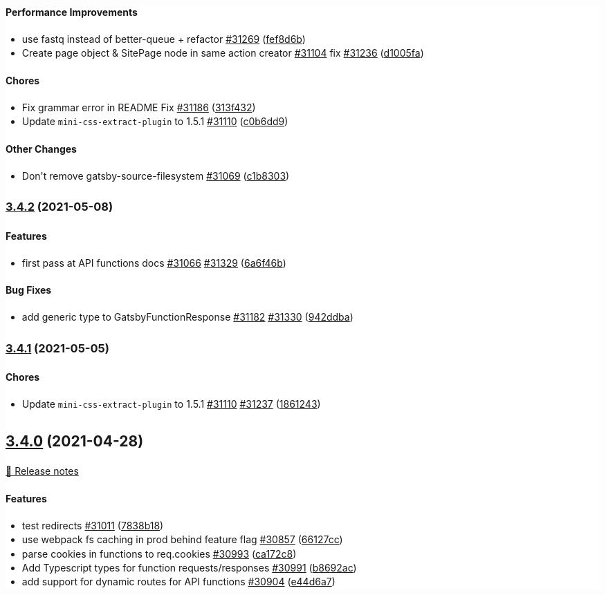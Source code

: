 #### Performance Improvements

- use fastq instead of better-queue + refactor [#31269](https://github.com/gatsbyjs/gatsby/issues/31269) ([fef8d6b](https://github.com/gatsbyjs/gatsby/commit/fef8d6ba5fdb1386fd7716dc59423c65fa9fd402))
- Create page object & SitePage node in same action creator [#31104](https://github.com/gatsbyjs/gatsby/issues/31104) fix [#31236](https://github.com/gatsbyjs/gatsby/issues/31236) ([d1005fa](https://github.com/gatsbyjs/gatsby/commit/d1005fae2fe273f26cc650137426369c4c84b067))

#### Chores

- Fix grammar error in README Fix [#31186](https://github.com/gatsbyjs/gatsby/issues/31186) ([313f432](https://github.com/gatsbyjs/gatsby/commit/313f432facd9b71fd9aebfff92e77561efd86e52))
- Update `mini-css-extract-plugin` to 1.5.1 [#31110](https://github.com/gatsbyjs/gatsby/issues/31110) ([c0b6dd9](https://github.com/gatsbyjs/gatsby/commit/c0b6dd9aa57d7764af0472ddc88e8ebe760ed1a1))

#### Other Changes

- Don't remove gatsby-source-filesystem [#31069](https://github.com/gatsbyjs/gatsby/issues/31069) ([c1b8303](https://github.com/gatsbyjs/gatsby/commit/c1b83032b6b04e307701ae5b24dc472edd901841))

### [3.4.2](https://github.com/gatsbyjs/gatsby/commits/gatsby@3.4.2/packages/gatsby) (2021-05-08)

#### Features

- first pass at API functions docs [#31066](https://github.com/gatsbyjs/gatsby/issues/31066) [#31329](https://github.com/gatsbyjs/gatsby/issues/31329) ([6a6f46b](https://github.com/gatsbyjs/gatsby/commit/6a6f46bf38a4234beb682bc7bac3986467454ee1))

#### Bug Fixes

- add generic type to GatsbyFunctionResponse [#31182](https://github.com/gatsbyjs/gatsby/issues/31182) [#31330](https://github.com/gatsbyjs/gatsby/issues/31330) ([942ddba](https://github.com/gatsbyjs/gatsby/commit/942ddba72c15c875a80958ab03723f1114ff1c68))

### [3.4.1](https://github.com/gatsbyjs/gatsby/commits/gatsby@3.4.1/packages/gatsby) (2021-05-05)

#### Chores

- Update `mini-css-extract-plugin` to 1.5.1 [#31110](https://github.com/gatsbyjs/gatsby/issues/31110) [#31237](https://github.com/gatsbyjs/gatsby/issues/31237) ([1861243](https://github.com/gatsbyjs/gatsby/commit/1861243ff7602e53001e1f429b8fb9121b1c86d7))

## [3.4.0](https://github.com/gatsbyjs/gatsby/commits/gatsby@3.4.0/packages/gatsby) (2021-04-28)

[🧾 Release notes](https://www.gatsbyjs.com/docs/reference/release-notes/v3.4)

#### Features

- test redirects [#31011](https://github.com/gatsbyjs/gatsby/issues/31011) ([7838b18](https://github.com/gatsbyjs/gatsby/commit/7838b18306d4290b2eced775ade23b10c663ec82))
- use webpack fs caching in prod behind feature flag [#30857](https://github.com/gatsbyjs/gatsby/issues/30857) ([66127cc](https://github.com/gatsbyjs/gatsby/commit/66127cc34d7568f3343aebfb7d2e1a71ec5ee150))
- parse cookies in functions to req.cookies [#30993](https://github.com/gatsbyjs/gatsby/issues/30993) ([ca172c8](https://github.com/gatsbyjs/gatsby/commit/ca172c8f043c842a297f1e6029b078b94031d3b5))
- Add Typescript types for function requests/responses [#30991](https://github.com/gatsbyjs/gatsby/issues/30991) ([b8692ac](https://github.com/gatsbyjs/gatsby/commit/b8692ac15bcef0c6bdbd3f6c920e36af848240b3))
- add support for dynamic routes for API functions [#30904](https://github.com/gatsbyjs/gatsby/issues/30904) ([e44d6a7](https://github.com/gatsbyjs/gatsby/commit/e44d6a78f7f63e434a159536f07d1105067e997b))